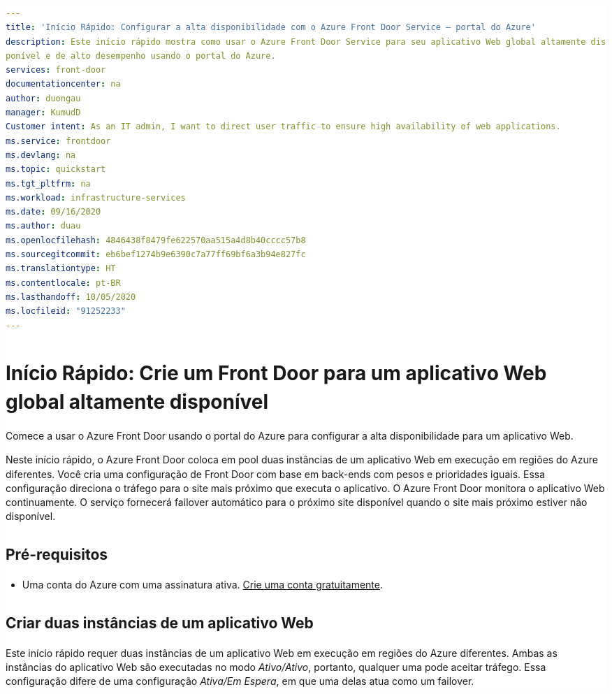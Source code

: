 ```yaml
---
title: 'Início Rápido: Configurar a alta disponibilidade com o Azure Front Door Service – portal do Azure'
description: Este início rápido mostra como usar o Azure Front Door Service para seu aplicativo Web global altamente disponível e de alto desempenho usando o portal do Azure.
services: front-door
documentationcenter: na
author: duongau
manager: KumudD
Customer intent: As an IT admin, I want to direct user traffic to ensure high availability of web applications.
ms.service: frontdoor
ms.devlang: na
ms.topic: quickstart
ms.tgt_pltfrm: na
ms.workload: infrastructure-services
ms.date: 09/16/2020
ms.author: duau
ms.openlocfilehash: 4846438f8479fe622570aa515a4d8b40cccc57b8
ms.sourcegitcommit: eb6bef1274b9e6390c7a77ff69bf6a3b94e827fc
ms.translationtype: HT
ms.contentlocale: pt-BR
ms.lasthandoff: 10/05/2020
ms.locfileid: "91252233"
---
```

# <a name="quickstart-create-a-front-door-for-a-highly-available-global-web-application"></a>Início Rápido: Crie um Front Door para um aplicativo Web global altamente disponível

Comece a usar o Azure Front Door usando o portal do Azure para configurar a alta disponibilidade para um aplicativo Web.

Neste início rápido, o Azure Front Door coloca em pool duas instâncias de um aplicativo Web em execução em regiões do Azure diferentes. Você cria uma configuração de Front Door com base em back-ends com pesos e prioridades iguais. Essa configuração direciona o tráfego para o site mais próximo que executa o aplicativo. O Azure Front Door monitora o aplicativo Web continuamente. O serviço fornecerá failover automático para o próximo site disponível quando o site mais próximo estiver não disponível.

## <a name="prerequisites"></a>Pré-requisitos

- Uma conta do Azure com uma assinatura ativa. [Crie uma conta gratuitamente](https://azure.microsoft.com/free/?WT.mc_id=A261C142F).

## <a name="create-two-instances-of-a-web-app"></a>Criar duas instâncias de um aplicativo Web

Este início rápido requer duas instâncias de um aplicativo Web em execução em regiões do Azure diferentes. Ambas as instâncias do aplicativo Web são executadas no modo *Ativo/Ativo*, portanto, qualquer uma pode aceitar tráfego. Essa configuração difere de uma configuração *Ativa/Em Espera*, em que uma delas atua como um failover.
